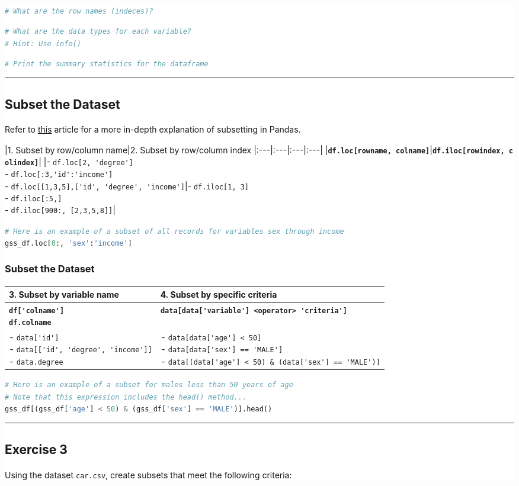 
```python
# What are the row names (indeces)?

```


```python
# What are the data types for each variable?
# Hint: Use info()

```


```python
# Print the summary statistics for the dataframe

```

---

## Subset the Dataset<a name='subset'></a>
Refer to [this](https://cmdlinetips.com/2019/03/how-to-select-one-or-more-columns-in-pandas/) article for a more in-depth explanation of subsetting in Pandas.

|1. Subset by row/column name|2. Subset by row/column index
|:---|:---|:---|:---|
|**`df.loc[rowname, colname]`**|**`df.iloc[rowindex, colindex]`**|
|- `df.loc[2, 'degree']`<br>- `df.loc[:3,'id':'income']`<br>- `df.loc[[1,3,5],['id', 'degree', 'income']`|- `df.iloc[1, 3]`<br>- `df.iloc[:5,]`<br>- `df.iloc[900:, [2,3,5,8]]`|


```python
# Here is an example of a subset of all records for variables sex through income
gss_df.loc[0:, 'sex':'income']
```

### Subset the Dataset
|3. Subset by variable name|4. Subset by specific criteria|
|:---|:---|
|**`df['colname']`**<br>**`df.colname`**|**`data[data['variable'] <operator> 'criteria']`**|
|- `data['id']`<br> - `data[['id', 'degree', 'income']]`<br>- `data.degree`|- `data[data['age'] < 50]`<br>- `data[data['sex'] == 'MALE']`<br>- `data[(data['age'] < 50) & (data['sex'] == 'MALE')]`|


```python
# Here is an example of a subset for males less than 50 years of age
# Note that this expression includes the head() method...
gss_df[(gss_df['age'] < 50) & (gss_df['sex'] == 'MALE')].head()
```

---

## Exercise 3<a name='ex3'></a>

Using the dataset `car.csv`, create subsets that meet the following criteria: 
